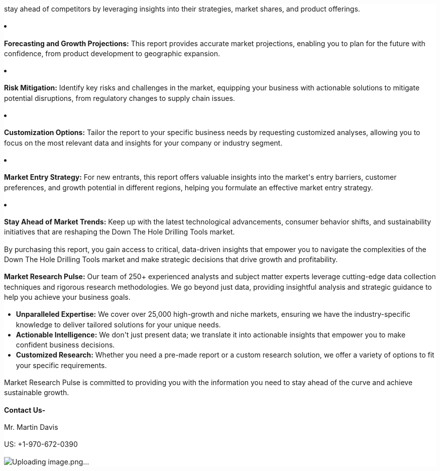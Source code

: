 stay ahead of competitors by leveraging insights into their strategies, market shares, and product offerings.</p></li><li><p><strong>Forecasting and Growth Projections:</strong> This report provides accurate market projections, enabling you to plan for the future with confidence, from product development to geographic expansion.</p></li><li><p><strong>Risk Mitigation:</strong> Identify key risks and challenges in the market, equipping your business with actionable solutions to mitigate potential disruptions, from regulatory changes to supply chain issues.</p></li><li><p><strong>Customization Options:</strong> Tailor the report to your specific business needs by requesting customized analyses, allowing you to focus on the most relevant data and insights for your company or industry segment.</p></li><li><p><strong>Market Entry Strategy:</strong> For new entrants, this report offers valuable insights into the market's entry barriers, customer preferences, and growth potential in different regions, helping you formulate an effective market entry strategy.</p></li><li><p><strong>Stay Ahead of Market Trends:</strong> Keep up with the latest technological advancements, consumer behavior shifts, and sustainability initiatives that are reshaping the Down The Hole Drilling Tools market.</p></li></ol><p>By purchasing this report, you gain access to critical, data-driven insights that empower you to navigate the complexities of the Down The Hole Drilling Tools market and make strategic decisions that drive growth and profitability.</p><p><strong>Market Research Pulse:</strong>&nbsp;Our team of 250+ experienced analysts and subject matter experts leverage cutting-edge data collection techniques and rigorous research methodologies. We go beyond just data, providing insightful analysis and strategic guidance to help you achieve your business goals.</p><ul><li><strong>Unparalleled Expertise:</strong>&nbsp;We cover over 25,000 high-growth and niche markets, ensuring we have the industry-specific knowledge to deliver tailored solutions for your unique needs.</li><li><strong>Actionable Intelligence:</strong>&nbsp;We don't just present data; we translate it into actionable insights that empower you to make confident business decisions.</li><li><strong>Customized Research:</strong>&nbsp;Whether you need a pre-made report or a custom research solution, we offer a variety of options to fit your specific requirements.</li></ul><p>Market Research Pulse is committed to providing you with the information you need to stay ahead of the curve and achieve sustainable growth.</p><p><strong>Contact Us-</strong></p><p>Mr. Martin Davis</p><p>US: +1-970-672-0390</p>
![Uploading image.png…]()
